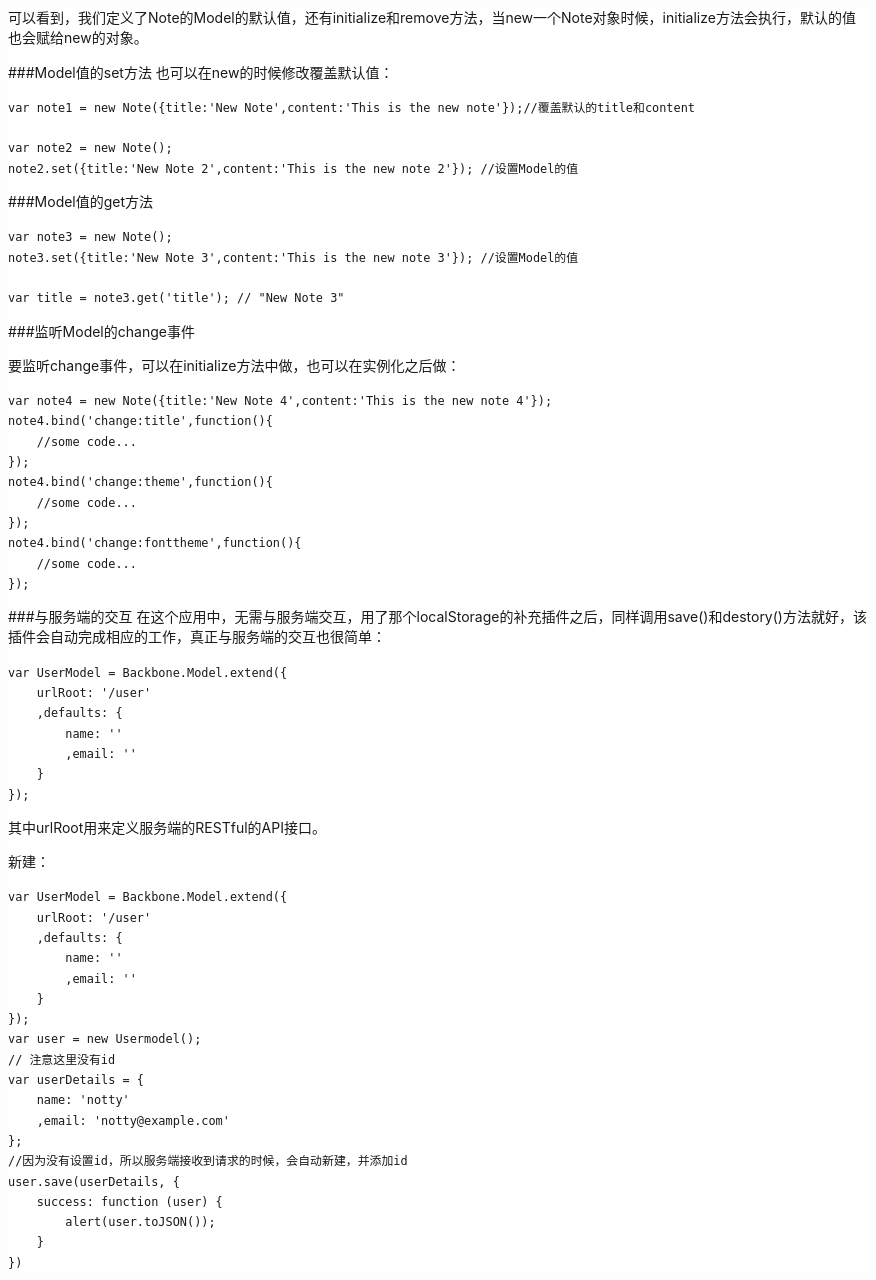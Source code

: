 可以看到，我们定义了Note的Model的默认值，还有initialize和remove方法，当new一个Note对象时候，initialize方法会执行，默认的值也会赋给new的对象。

###Model值的set方法
也可以在new的时候修改覆盖默认值：

    var note1 = new Note({title:'New Note',content:'This is the new note'});//覆盖默认的title和content

    var note2 = new Note();
    note2.set({title:'New Note 2',content:'This is the new note 2'}); //设置Model的值

###Model值的get方法

    var note3 = new Note();
    note3.set({title:'New Note 3',content:'This is the new note 3'}); //设置Model的值

    var title = note3.get('title'); // "New Note 3"

###监听Model的change事件

要监听change事件，可以在initialize方法中做，也可以在实例化之后做：

    var note4 = new Note({title:'New Note 4',content:'This is the new note 4'});
    note4.bind('change:title',function(){
        //some code...
    });
    note4.bind('change:theme',function(){
        //some code...
    });
    note4.bind('change:fonttheme',function(){
        //some code...
    });

###与服务端的交互
在这个应用中，无需与服务端交互，用了那个localStorage的补充插件之后，同样调用save()和destory()方法就好，该插件会自动完成相应的工作，真正与服务端的交互也很简单：

    var UserModel = Backbone.Model.extend({
        urlRoot: '/user'
        ,defaults: {
            name: ''
            ,email: ''
        }
    });

其中urlRoot用来定义服务端的RESTful的API接口。

新建：

    var UserModel = Backbone.Model.extend({
        urlRoot: '/user'
        ,defaults: {
            name: ''
            ,email: ''
        }
    });
    var user = new Usermodel();
    // 注意这里没有id
    var userDetails = {
        name: 'notty'
        ,email: 'notty@example.com'
    };
    //因为没有设置id，所以服务端接收到请求的时候，会自动新建，并添加id
    user.save(userDetails, {
        success: function (user) {
            alert(user.toJSON());
        }
    })
